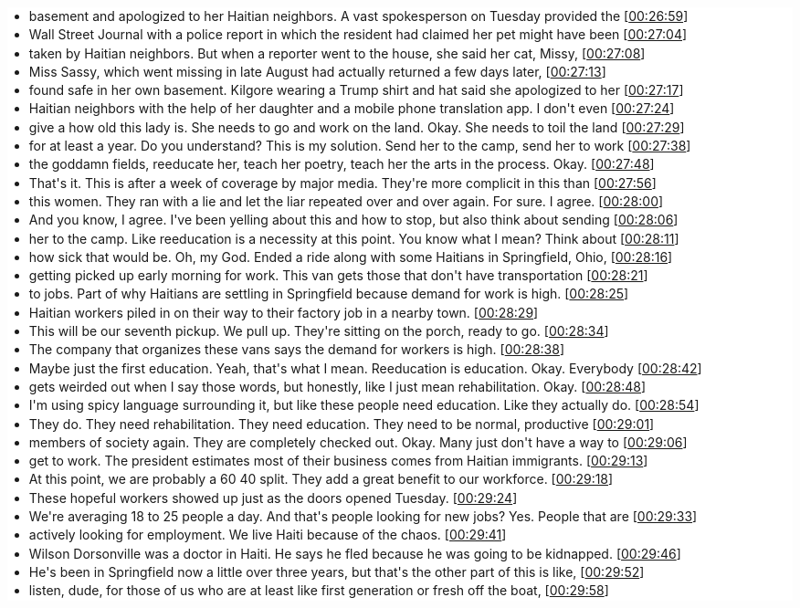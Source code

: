 *  basement and apologized to her Haitian neighbors. A vast spokesperson on Tuesday provided the [[00:26:59](https://www.youtube.com/watch?v=5XgOBNOgQBo&t=1619.52s)]
*  Wall Street Journal with a police report in which the resident had claimed her pet might have been [[00:27:04](https://www.youtube.com/watch?v=5XgOBNOgQBo&t=1624.8000000000002s)]
*  taken by Haitian neighbors. But when a reporter went to the house, she said her cat, Missy, [[00:27:08](https://www.youtube.com/watch?v=5XgOBNOgQBo&t=1628.32s)]
*  Miss Sassy, which went missing in late August had actually returned a few days later, [[00:27:13](https://www.youtube.com/watch?v=5XgOBNOgQBo&t=1633.6s)]
*  found safe in her own basement. Kilgore wearing a Trump shirt and hat said she apologized to her [[00:27:17](https://www.youtube.com/watch?v=5XgOBNOgQBo&t=1637.4399999999998s)]
*  Haitian neighbors with the help of her daughter and a mobile phone translation app. I don't even [[00:27:24](https://www.youtube.com/watch?v=5XgOBNOgQBo&t=1644.3999999999999s)]
*  give a how old this lady is. She needs to go and work on the land. Okay. She needs to toil the land [[00:27:29](https://www.youtube.com/watch?v=5XgOBNOgQBo&t=1649.04s)]
*  for at least a year. Do you understand? This is my solution. Send her to the camp, send her to work [[00:27:38](https://www.youtube.com/watch?v=5XgOBNOgQBo&t=1658.96s)]
*  the goddamn fields, reeducate her, teach her poetry, teach her the arts in the process. Okay. [[00:27:48](https://www.youtube.com/watch?v=5XgOBNOgQBo&t=1668.24s)]
*  That's it. This is after a week of coverage by major media. They're more complicit in this than [[00:27:56](https://www.youtube.com/watch?v=5XgOBNOgQBo&t=1676.56s)]
*  this women. They ran with a lie and let the liar repeated over and over again. For sure. I agree. [[00:28:00](https://www.youtube.com/watch?v=5XgOBNOgQBo&t=1680.3999999999999s)]
*  And you know, I agree. I've been yelling about this and how to stop, but also think about sending [[00:28:06](https://www.youtube.com/watch?v=5XgOBNOgQBo&t=1686.32s)]
*  her to the camp. Like reeducation is a necessity at this point. You know what I mean? Think about [[00:28:11](https://www.youtube.com/watch?v=5XgOBNOgQBo&t=1691.52s)]
*  how sick that would be. Oh, my God. Ended a ride along with some Haitians in Springfield, Ohio, [[00:28:16](https://www.youtube.com/watch?v=5XgOBNOgQBo&t=1696.6399999999999s)]
*  getting picked up early morning for work. This van gets those that don't have transportation [[00:28:21](https://www.youtube.com/watch?v=5XgOBNOgQBo&t=1701.28s)]
*  to jobs. Part of why Haitians are settling in Springfield because demand for work is high. [[00:28:25](https://www.youtube.com/watch?v=5XgOBNOgQBo&t=1705.68s)]
*  Haitian workers piled in on their way to their factory job in a nearby town. [[00:28:29](https://www.youtube.com/watch?v=5XgOBNOgQBo&t=1709.2s)]
*  This will be our seventh pickup. We pull up. They're sitting on the porch, ready to go. [[00:28:34](https://www.youtube.com/watch?v=5XgOBNOgQBo&t=1714.16s)]
*  The company that organizes these vans says the demand for workers is high. [[00:28:38](https://www.youtube.com/watch?v=5XgOBNOgQBo&t=1718.48s)]
*  Maybe just the first education. Yeah, that's what I mean. Reeducation is education. Okay. Everybody [[00:28:42](https://www.youtube.com/watch?v=5XgOBNOgQBo&t=1722.72s)]
*  gets weirded out when I say those words, but honestly, like I just mean rehabilitation. Okay. [[00:28:48](https://www.youtube.com/watch?v=5XgOBNOgQBo&t=1728.5600000000002s)]
*  I'm using spicy language surrounding it, but like these people need education. Like they actually do. [[00:28:54](https://www.youtube.com/watch?v=5XgOBNOgQBo&t=1734.96s)]
*  They do. They need rehabilitation. They need education. They need to be normal, productive [[00:29:01](https://www.youtube.com/watch?v=5XgOBNOgQBo&t=1741.44s)]
*  members of society again. They are completely checked out. Okay. Many just don't have a way to [[00:29:06](https://www.youtube.com/watch?v=5XgOBNOgQBo&t=1746.72s)]
*  get to work. The president estimates most of their business comes from Haitian immigrants. [[00:29:13](https://www.youtube.com/watch?v=5XgOBNOgQBo&t=1753.28s)]
*  At this point, we are probably a 60 40 split. They add a great benefit to our workforce. [[00:29:18](https://www.youtube.com/watch?v=5XgOBNOgQBo&t=1758.4s)]
*  These hopeful workers showed up just as the doors opened Tuesday. [[00:29:24](https://www.youtube.com/watch?v=5XgOBNOgQBo&t=1764.88s)]
*  We're averaging 18 to 25 people a day. And that's people looking for new jobs? Yes. People that are [[00:29:33](https://www.youtube.com/watch?v=5XgOBNOgQBo&t=1773.3600000000001s)]
*  actively looking for employment. We live Haiti because of the chaos. [[00:29:41](https://www.youtube.com/watch?v=5XgOBNOgQBo&t=1781.2800000000002s)]
*  Wilson Dorsonville was a doctor in Haiti. He says he fled because he was going to be kidnapped. [[00:29:46](https://www.youtube.com/watch?v=5XgOBNOgQBo&t=1786.96s)]
*  He's been in Springfield now a little over three years, but that's the other part of this is like, [[00:29:52](https://www.youtube.com/watch?v=5XgOBNOgQBo&t=1792.72s)]
*  listen, dude, for those of us who are at least like first generation or fresh off the boat, [[00:29:58](https://www.youtube.com/watch?v=5XgOBNOgQBo&t=1798.24s)]